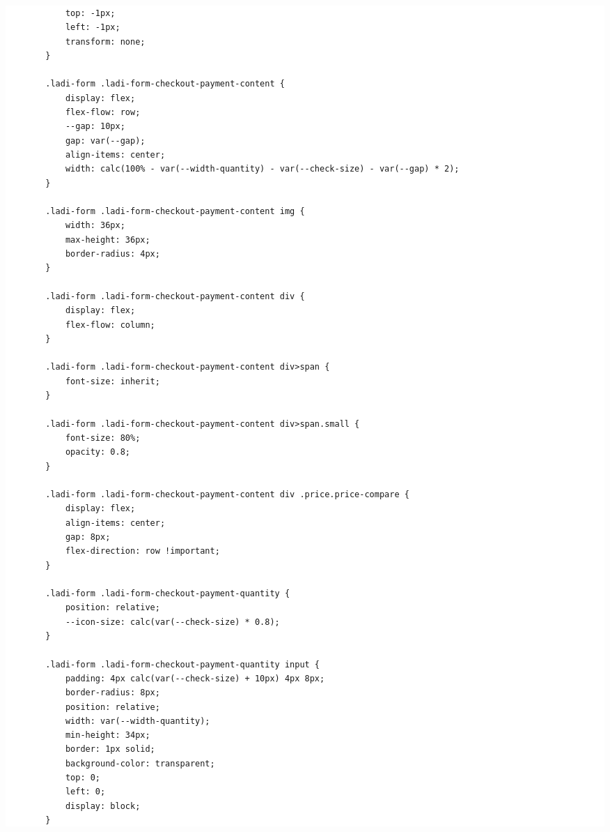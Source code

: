                top: -1px;
                left: -1px;
                transform: none;
            }

            .ladi-form .ladi-form-checkout-payment-content {
                display: flex;
                flex-flow: row;
                --gap: 10px;
                gap: var(--gap);
                align-items: center;
                width: calc(100% - var(--width-quantity) - var(--check-size) - var(--gap) * 2);
            }

            .ladi-form .ladi-form-checkout-payment-content img {
                width: 36px;
                max-height: 36px;
                border-radius: 4px;
            }

            .ladi-form .ladi-form-checkout-payment-content div {
                display: flex;
                flex-flow: column;
            }

            .ladi-form .ladi-form-checkout-payment-content div>span {
                font-size: inherit;
            }

            .ladi-form .ladi-form-checkout-payment-content div>span.small {
                font-size: 80%;
                opacity: 0.8;
            }

            .ladi-form .ladi-form-checkout-payment-content div .price.price-compare {
                display: flex;
                align-items: center;
                gap: 8px;
                flex-direction: row !important;
            }

            .ladi-form .ladi-form-checkout-payment-quantity {
                position: relative;
                --icon-size: calc(var(--check-size) * 0.8);
            }

            .ladi-form .ladi-form-checkout-payment-quantity input {
                padding: 4px calc(var(--check-size) + 10px) 4px 8px;
                border-radius: 8px;
                position: relative;
                width: var(--width-quantity);
                min-height: 34px;
                border: 1px solid;
                background-color: transparent;
                top: 0;
                left: 0;
                display: block;
            }
